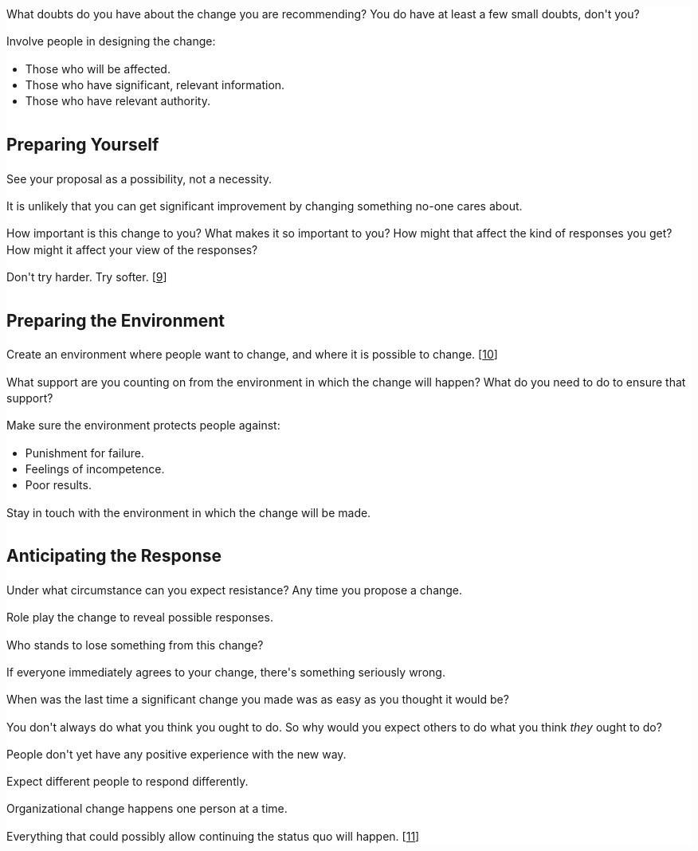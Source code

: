 What doubts do you have about the change you are recommending? You do have at least a few small doubts, don't you?
  
Involve people in designing the change:
  
  - Those who will be affected.
  - Those who have significant, relevant information.
  - Those who have relevant authority.  

## Preparing Yourself

See your proposal as a possibility, not a necessity.
  
It is unlikely that you can get significant improvement by changing something no-one cares about.
  
How important is this change to you? What makes it so important to you? How might that affect the kind of responses you get? How might it affect your view of the responses?
  
Don't try harder. Try softer.
[<a href="#sdfootnote9sym">9</a>] 

## Preparing the Environment

Create an environment where people want to change, and where it is possible to change. [<a href="#sdfootnote10sym">10</a>] 
  
What support are you counting on from the environment in which the change will happen? What do you need to do to ensure that support?
  
Make sure the environment protects people against:
  
  - Punishment for failure.
  - Feelings of incompetence.
  - Poor results.  
  
Stay in touch with the environment in which the change will be made.

## Anticipating the Response

Under what circumstance can you expect resistance? Any time you propose a change.
  
Role play the change to reveal possible responses.
  
Who stands to lose something from this change?
  
If everyone immediately agrees to your change, there's something seriously wrong.
  
When was the last time a significant change you made was as easy as you thought it would be?
  
You don't always do what you think you ought to do. So why would you expect others to do what you think <em>they</em> ought to do?
  
People don't yet have any positive experience with the new way.
  
Expect different people to respond differently.
  
Organizational change happens one person at a time.
  
Everything that could possibly allow continuing the status quo will happen. [<a href="#sdfootnote11sym">11</a>] 
